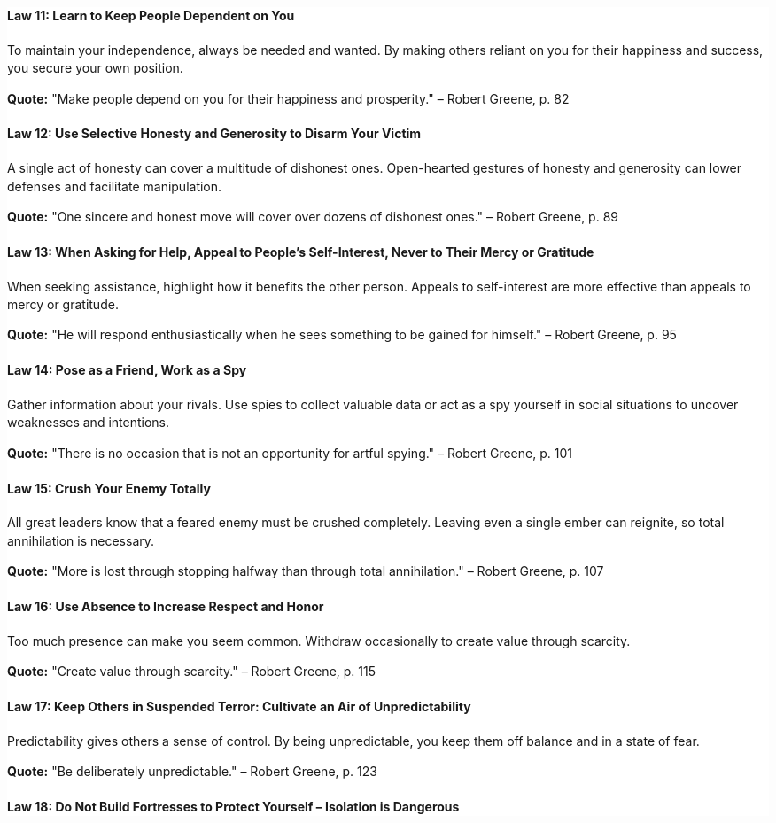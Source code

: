 #### Law 11: Learn to Keep People Dependent on You

To maintain your independence, always be needed and wanted. By making others reliant on you for their happiness and success, you secure your own position.

**Quote:** "Make people depend on you for their happiness and prosperity." – Robert Greene, p. 82

#### Law 12: Use Selective Honesty and Generosity to Disarm Your Victim

A single act of honesty can cover a multitude of dishonest ones. Open-hearted gestures of honesty and generosity can lower defenses and facilitate manipulation.

**Quote:** "One sincere and honest move will cover over dozens of dishonest ones." – Robert Greene, p. 89

#### Law 13: When Asking for Help, Appeal to People’s Self-Interest, Never to Their Mercy or Gratitude

When seeking assistance, highlight how it benefits the other person. Appeals to self-interest are more effective than appeals to mercy or gratitude.

**Quote:** "He will respond enthusiastically when he sees something to be gained for himself." – Robert Greene, p. 95

#### Law 14: Pose as a Friend, Work as a Spy

Gather information about your rivals. Use spies to collect valuable data or act as a spy yourself in social situations to uncover weaknesses and intentions.

**Quote:** "There is no occasion that is not an opportunity for artful spying." – Robert Greene, p. 101

#### Law 15: Crush Your Enemy Totally

All great leaders know that a feared enemy must be crushed completely. Leaving even a single ember can reignite, so total annihilation is necessary.

**Quote:** "More is lost through stopping halfway than through total annihilation." – Robert Greene, p. 107

#### Law 16: Use Absence to Increase Respect and Honor

Too much presence can make you seem common. Withdraw occasionally to create value through scarcity.

**Quote:** "Create value through scarcity." – Robert Greene, p. 115

#### Law 17: Keep Others in Suspended Terror: Cultivate an Air of Unpredictability

Predictability gives others a sense of control. By being unpredictable, you keep them off balance and in a state of fear.

**Quote:** "Be deliberately unpredictable." – Robert Greene, p. 123

#### Law 18: Do Not Build Fortresses to Protect Yourself – Isolation is Dangerous
